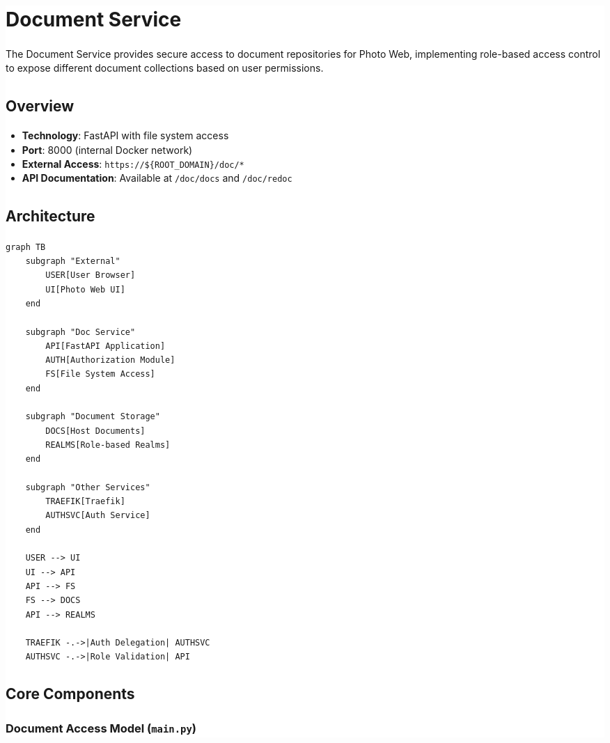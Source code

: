 # Document Service

The Document Service provides secure access to document repositories for Photo Web, implementing role-based access control to expose different document collections based on user permissions.

## Overview

- **Technology**: FastAPI with file system access
- **Port**: 8000 (internal Docker network)
- **External Access**: `https://${ROOT_DOMAIN}/doc/*`
- **API Documentation**: Available at `/doc/docs` and `/doc/redoc`

## Architecture

```mermaid
graph TB
    subgraph "External"
        USER[User Browser]
        UI[Photo Web UI]
    end
    
    subgraph "Doc Service"
        API[FastAPI Application]
        AUTH[Authorization Module]
        FS[File System Access]
    end
    
    subgraph "Document Storage"
        DOCS[Host Documents]
        REALMS[Role-based Realms]
    end
    
    subgraph "Other Services"
        TRAEFIK[Traefik]
        AUTHSVC[Auth Service]
    end
    
    USER --> UI
    UI --> API
    API --> FS
    FS --> DOCS
    API --> REALMS
    
    TRAEFIK -.->|Auth Delegation| AUTHSVC
    AUTHSVC -.->|Role Validation| API
```

## Core Components

### Document Access Model (`main.py`)
